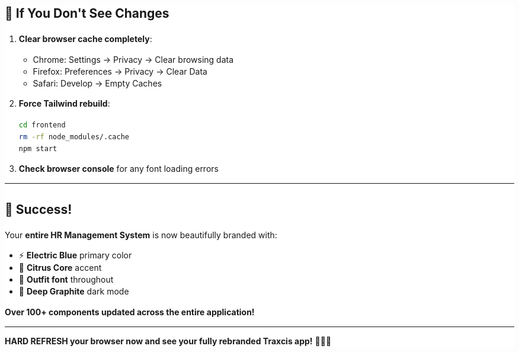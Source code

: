 
## 📝 **If You Don't See Changes**

1. **Clear browser cache completely**:
   - Chrome: Settings → Privacy → Clear browsing data
   - Firefox: Preferences → Privacy → Clear Data
   - Safari: Develop → Empty Caches

2. **Force Tailwind rebuild**:
   ```bash
   cd frontend
   rm -rf node_modules/.cache
   npm start
   ```

3. **Check browser console** for any font loading errors

---

## 🎊 **Success!**

Your **entire HR Management System** is now beautifully branded with:
- ⚡ **Electric Blue** primary color
- 🍊 **Citrus Core** accent  
- 🎨 **Outfit font** throughout
- 🌙 **Deep Graphite** dark mode

**Over 100+ components updated across the entire application!**

---

**HARD REFRESH your browser now and see your fully rebranded Traxcis app!** 🎨✨🚀
